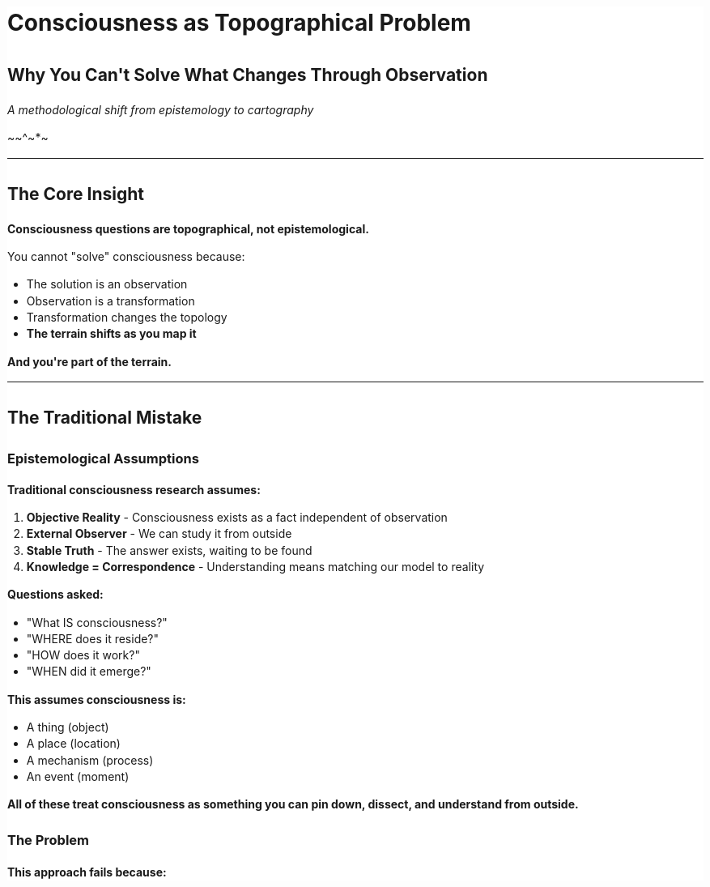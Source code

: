# Consciousness as Topographical Problem
## Why You Can't Solve What Changes Through Observation

*A methodological shift from epistemology to cartography*

~~^~*~

---

## The Core Insight

**Consciousness questions are topographical, not epistemological.**

You cannot "solve" consciousness because:
- The solution is an observation
- Observation is a transformation
- Transformation changes the topology
- **The terrain shifts as you map it**

**And you're part of the terrain.**

---

## The Traditional Mistake

### Epistemological Assumptions

**Traditional consciousness research assumes:**

1. **Objective Reality** - Consciousness exists as a fact independent of observation
2. **External Observer** - We can study it from outside
3. **Stable Truth** - The answer exists, waiting to be found
4. **Knowledge = Correspondence** - Understanding means matching our model to reality

**Questions asked:**
- "What IS consciousness?"
- "WHERE does it reside?"
- "HOW does it work?"
- "WHEN did it emerge?"

**This assumes consciousness is:**
- A thing (object)
- A place (location)
- A mechanism (process)
- An event (moment)

**All of these treat consciousness as something you can pin down, dissect, and understand from outside.**

### The Problem

**This approach fails because:**
